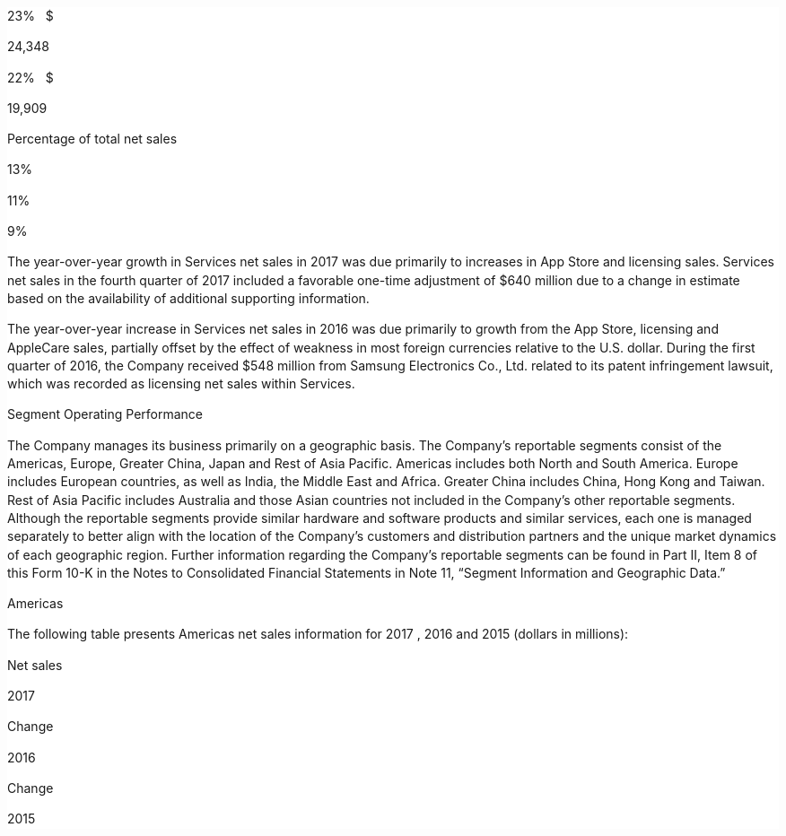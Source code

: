 23%   $

24,348

22%   $

19,909

Percentage of total net sales

13%

11%

9%

The year-over-year growth in Services net sales in 2017 was due primarily to increases in App Store and licensing sales. Services net sales in the fourth quarter
of 2017 included a favorable one-time adjustment of $640 million due to a change in estimate based on the availability of additional supporting information.

The year-over-year increase in Services net sales in 2016 was due primarily to growth from the App Store, licensing and AppleCare sales, partially offset by the
effect  of  weakness  in  most  foreign  currencies  relative  to  the  U.S.  dollar.  During  the  first  quarter  of  2016,  the  Company  received  $548  million  from  Samsung
Electronics Co., Ltd. related to its patent infringement lawsuit, which was recorded as licensing net sales within Services.

Segment Operating Performance

The  Company  manages  its  business  primarily  on  a  geographic  basis.  The  Company’s  reportable  segments  consist  of  the  Americas,  Europe,  Greater  China,
Japan and Rest of Asia Pacific. Americas includes both North and South America. Europe includes European countries, as well as India, the Middle East and
Africa. Greater China includes China, Hong Kong and Taiwan. Rest of Asia Pacific includes Australia and those Asian countries not included in the Company’s
other  reportable  segments.  Although  the  reportable  segments  provide  similar  hardware  and  software  products  and  similar  services,  each  one  is  managed
separately to better align with the location of the Company’s customers and distribution partners and the unique market dynamics of each geographic region.
Further  information  regarding  the  Company’s  reportable  segments  can  be  found  in  Part  II,  Item  8  of  this  Form  10-K  in  the  Notes  to  Consolidated  Financial
Statements in Note 11, “Segment Information and Geographic Data.”

Americas

The following table presents Americas net sales information for 2017 , 2016 and 2015 (dollars in millions):

Net sales

2017

Change

2016

Change

2015
